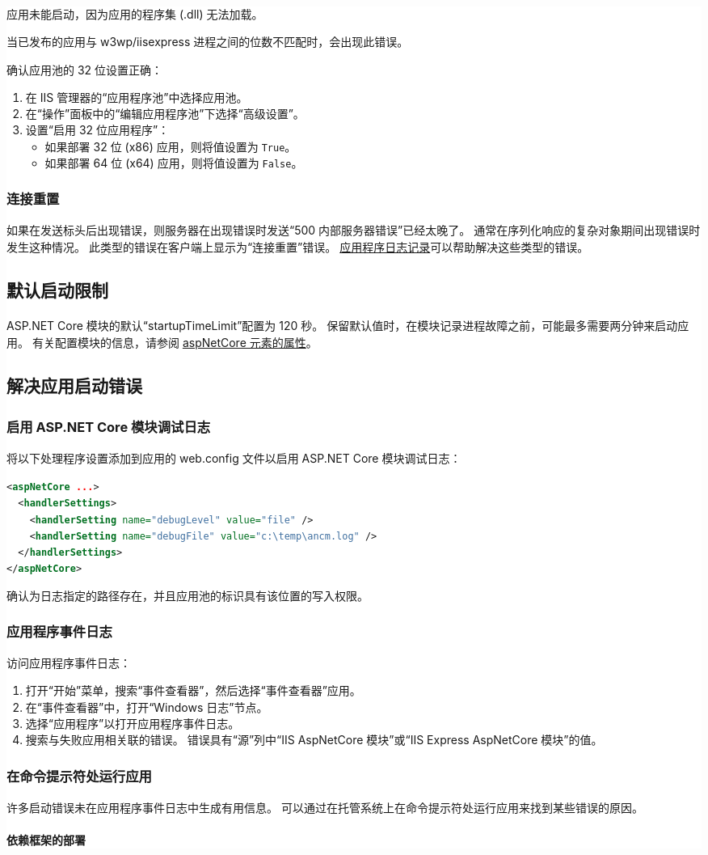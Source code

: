 应用未能启动，因为应用的程序集 (.dll) 无法加载。

当已发布的应用与 w3wp/iisexpress 进程之间的位数不匹配时，会出现此错误。

确认应用池的 32 位设置正确：

1. 在 IIS 管理器的“应用程序池”中选择应用池。
1. 在“操作”面板中的“编辑应用程序池”下选择“高级设置”。
1. 设置“启用 32 位应用程序”：
   * 如果部署 32 位 (x86) 应用，则将值设置为 `True`。
   * 如果部署 64 位 (x64) 应用，则将值设置为 `False`。

### <a name="connection-reset"></a>连接重置

如果在发送标头后出现错误，则服务器在出现错误时发送“500 内部服务器错误”已经太晚了。 通常在序列化响应的复杂对象期间出现错误时发生这种情况。 此类型的错误在客户端上显示为“连接重置”错误。 [应用程序日志记录](xref:fundamentals/logging/index)可以帮助解决这些类型的错误。

## <a name="default-startup-limits"></a>默认启动限制

ASP.NET Core 模块的默认“startupTimeLimit”配置为 120 秒。 保留默认值时，在模块记录进程故障之前，可能最多需要两分钟来启动应用。 有关配置模块的信息，请参阅 [aspNetCore 元素的属性](xref:host-and-deploy/aspnet-core-module#attributes-of-the-aspnetcore-element)。

## <a name="troubleshoot-app-startup-errors"></a>解决应用启动错误

### <a name="enable-the-aspnet-core-module-debug-log"></a>启用 ASP.NET Core 模块调试日志

将以下处理程序设置添加到应用的 web.config 文件以启用 ASP.NET Core 模块调试日志：

```xml
<aspNetCore ...>
  <handlerSettings>
    <handlerSetting name="debugLevel" value="file" />
    <handlerSetting name="debugFile" value="c:\temp\ancm.log" />
  </handlerSettings>
</aspNetCore>
```

确认为日志指定的路径存在，并且应用池的标识具有该位置的写入权限。

### <a name="application-event-log"></a>应用程序事件日志

访问应用程序事件日志：

1. 打开“开始”菜单，搜索“事件查看器”，然后选择“事件查看器”应用。
1. 在“事件查看器”中，打开“Windows 日志”节点。
1. 选择“应用程序”以打开应用程序事件日志。
1. 搜索与失败应用相关联的错误。 错误具有“源”列中“IIS AspNetCore 模块”或“IIS Express AspNetCore 模块”的值。

### <a name="run-the-app-at-a-command-prompt"></a>在命令提示符处运行应用

许多启动错误未在应用程序事件日志中生成有用信息。 可以通过在托管系统上在命令提示符处运行应用来找到某些错误的原因。

#### <a name="framework-dependent-deployment"></a>依赖框架的部署
